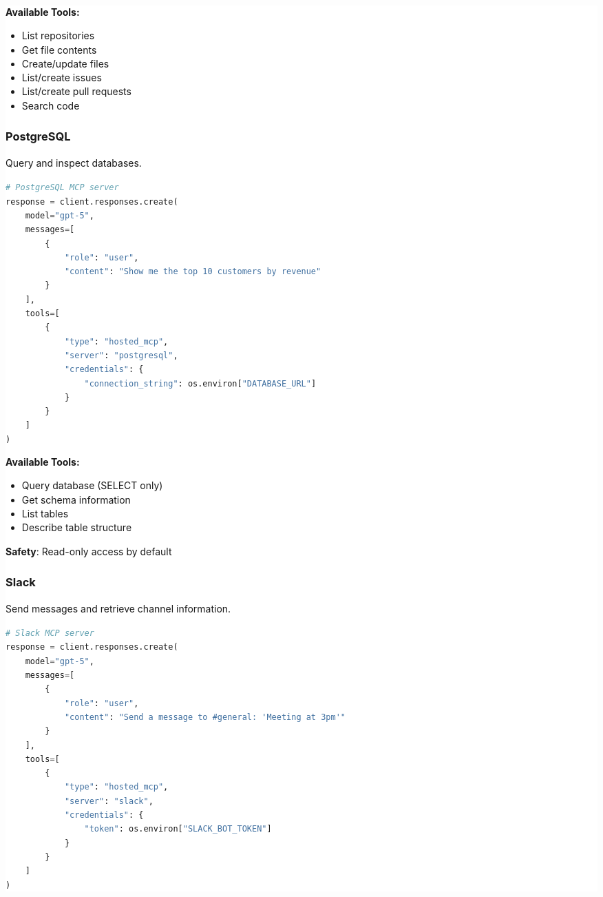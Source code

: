 
**Available Tools:**
- List repositories
- Get file contents
- Create/update files
- List/create issues
- List/create pull requests
- Search code

### PostgreSQL

Query and inspect databases.

```python
# PostgreSQL MCP server
response = client.responses.create(
    model="gpt-5",
    messages=[
        {
            "role": "user",
            "content": "Show me the top 10 customers by revenue"
        }
    ],
    tools=[
        {
            "type": "hosted_mcp",
            "server": "postgresql",
            "credentials": {
                "connection_string": os.environ["DATABASE_URL"]
            }
        }
    ]
)
```

**Available Tools:**
- Query database (SELECT only)
- Get schema information
- List tables
- Describe table structure

**Safety**: Read-only access by default

### Slack

Send messages and retrieve channel information.

```python
# Slack MCP server
response = client.responses.create(
    model="gpt-5",
    messages=[
        {
            "role": "user",
            "content": "Send a message to #general: 'Meeting at 3pm'"
        }
    ],
    tools=[
        {
            "type": "hosted_mcp",
            "server": "slack",
            "credentials": {
                "token": os.environ["SLACK_BOT_TOKEN"]
            }
        }
    ]
)
```